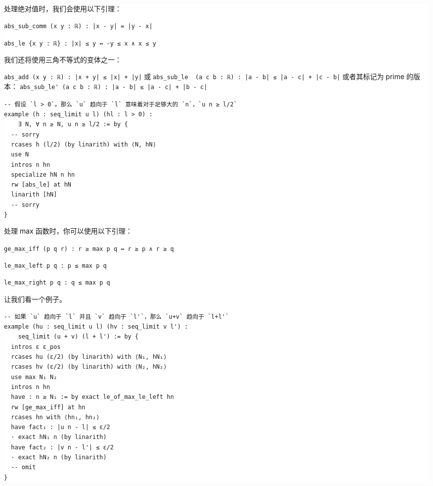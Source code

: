 处理绝对值时，我们会使用以下引理：

`abs_sub_comm (x y : ℝ) : |x - y| = |y - x|`

`abs_le {x y : ℝ} : |x| ≤ y ↔ -y ≤ x ∧ x ≤ y`

我们还将使用三角不等式的变体之一：

`abs_add (x y : ℝ) : |x + y| ≤ |x| + |y|`
或
`abs_sub_le  (a c b : ℝ) : |a - b| ≤ |a - c| + |c - b|`
或者其标记为 prime 的版本：
`abs_sub_le' (a c b : ℝ) : |a - b| ≤ |a - c| + |b - c|`

```lean
-- 假设 `l > 0`。那么 `u` 趋向于 `l` 意味着对于足够大的 `n`，`u n ≥ l/2`
example (h : seq_limit u l) (hl : l > 0) :
    ∃ N, ∀ n ≥ N, u n ≥ l/2 := by {
  -- sorry
  rcases h (l/2) (by linarith) with ⟨N, hN⟩
  use N
  intros n hn
  specialize hN n hn
  rw [abs_le] at hN
  linarith [hN]
  -- sorry
}
```

处理 max 函数时，你可以使用以下引理：

`ge_max_iff (p q r) : r ≥ max p q ↔ r ≥ p ∧ r ≥ q`

`le_max_left p q : p ≤ max p q`

`le_max_right p q : q ≤ max p q`

让我们看一个例子。

```lean
-- 如果 `u` 趋向于 `l` 并且 `v` 趋向于 `l'`，那么 `u+v` 趋向于 `l+l'`
example (hu : seq_limit u l) (hv : seq_limit v l') :
    seq_limit (u + v) (l + l') := by {
  intros ε ε_pos
  rcases hu (ε/2) (by linarith) with ⟨N₁, hN₁⟩
  rcases hv (ε/2) (by linarith) with ⟨N₂, hN₂⟩
  use max N₁ N₂
  intros n hn
  have : n ≥ N₁ := by exact le_of_max_le_left hn
  rw [ge_max_iff] at hn
  rcases hn with ⟨hn₁, hn₂⟩
  have fact₁ : |u n - l| ≤ ε/2
  · exact hN₁ n (by linarith)
  have fact₂ : |v n - l'| ≤ ε/2
  · exact hN₂ n (by linarith)
  -- omit
}
```
